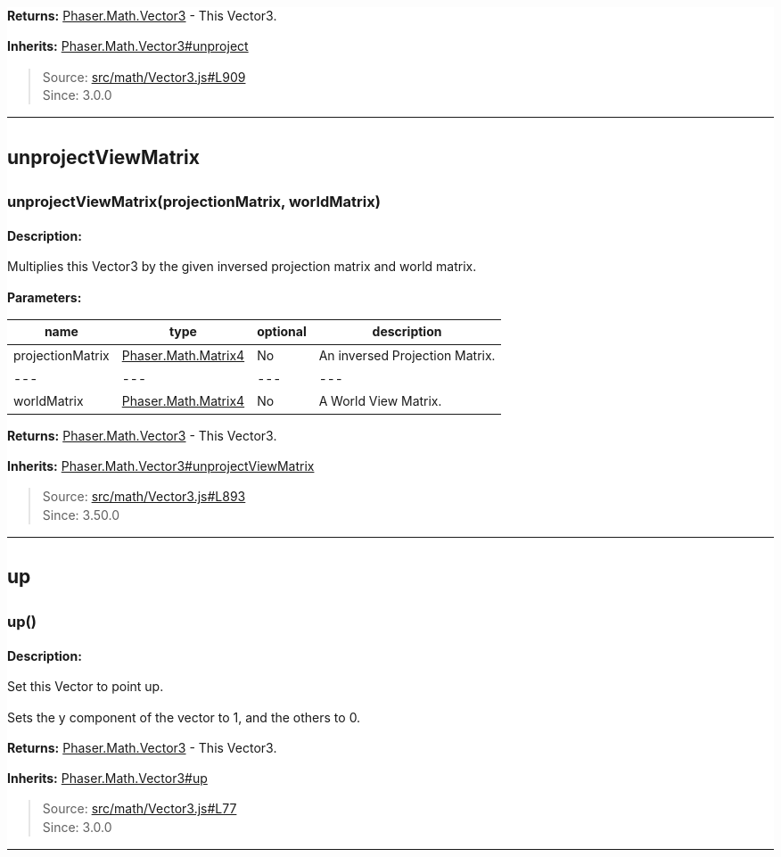 **Returns:** [Phaser.Math.Vector3](math-vector3.md) - This Vector3.

**Inherits:** [Phaser.Math.Vector3#unproject](math-vector3.md)

> Source: [src/math/Vector3.js#L909](https://github.com/phaserjs/phaser/blob/v3.87.0/src/math/Vector3.js#L909)  
> Since: 3.0.0

---

## unprojectViewMatrix

### <instance> unprojectViewMatrix(projectionMatrix, worldMatrix)

**Description:**

Multiplies this Vector3 by the given inversed projection matrix and world matrix.

**Parameters:**

| name | type | optional | description |
| --- | --- | --- | --- |
| projectionMatrix | [Phaser.Math.Matrix4](math-matrix4.md) | No | An inversed Projection Matrix. |
| --- | --- | --- | --- |
| worldMatrix | [Phaser.Math.Matrix4](math-matrix4.md) | No | A World View Matrix. |

**Returns:** [Phaser.Math.Vector3](math-vector3.md) - This Vector3.

**Inherits:** [Phaser.Math.Vector3#unprojectViewMatrix](math-vector3.md)

> Source: [src/math/Vector3.js#L893](https://github.com/phaserjs/phaser/blob/v3.87.0/src/math/Vector3.js#L893)  
> Since: 3.50.0

---

## up

### <instance> up()

**Description:**

Set this Vector to point up.

Sets the y component of the vector to 1, and the others to 0.

**Returns:** [Phaser.Math.Vector3](math-vector3.md) - This Vector3.

**Inherits:** [Phaser.Math.Vector3#up](math-vector3.md)

> Source: [src/math/Vector3.js#L77](https://github.com/phaserjs/phaser/blob/v3.87.0/src/math/Vector3.js#L77)  
> Since: 3.0.0

---
